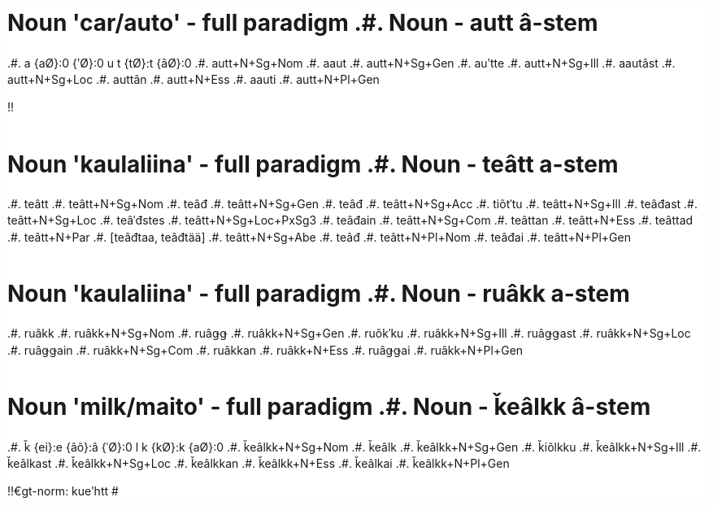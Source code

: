 # Noun 'car/auto' - full paradigm .#.     Noun - autt â-stem 
.#. a {aØ}:0 {ʹØ}:0 u t {tØ}:t {âØ}:0 .#.     autt+N+Sg+Nom
.#. aaut .#.     autt+N+Sg+Gen
.#. auʹtte .#.     autt+N+Sg+Ill
.#. aautâst .#.     autt+N+Sg+Loc
.#. auttân .#.     autt+N+Ess
.#. aauti .#.     autt+N+Pl+Gen

!!
# Noun 'kaulaliina' - full paradigm .#.     Noun - teâtt a-stem
.#. teâtt .#.     teâtt+N+Sg+Nom
.#. teâđ .#.     teâtt+N+Sg+Gen
.#. teâđ .#.     teâtt+N+Sg+Acc
.#. tiõtˈtu .#.     teâtt+N+Sg+Ill
.#. teâđast .#.     teâtt+N+Sg+Loc
.#. teâˈđstes .#.     teâtt+N+Sg+Loc+PxSg3
.#. teâđain .#.     teâtt+N+Sg+Com
.#. teâttan .#.     teâtt+N+Ess
.#. teâttad .#.     teâtt+N+Par
.#. [teâđtaa, teâđtää] .#.     teâtt+N+Sg+Abe
.#. teâđ .#.     teâtt+N+Pl+Nom
.#. teâđai .#.     teâtt+N+Pl+Gen

# Noun 'kaulaliina' - full paradigm .#.     Noun - ruâkk a-stem
.#. ruâkk .#.     ruâkk+N+Sg+Nom
.#. ruâǥǥ .#.     ruâkk+N+Sg+Gen
.#. ruõkˈku .#.     ruâkk+N+Sg+Ill
.#. ruâǥǥast .#.     ruâkk+N+Sg+Loc
.#. ruâǥǥain .#.     ruâkk+N+Sg+Com
.#. ruâkkan .#.     ruâkk+N+Ess
.#. ruâǥǥai .#.     ruâkk+N+Pl+Gen

# Noun 'milk/maito' - full paradigm .#.     Noun - ǩeâlkk â-stem
.#. ǩ {ei}:e {âõ}:â {ˈØ}:0 l k {kØ}:k {aØ}:0 .#.     ǩeâlkk+N+Sg+Nom
.#. ǩeâlk .#.     ǩeâlkk+N+Sg+Gen
.#. ǩiõlkku .#.     ǩeâlkk+N+Sg+Ill
.#. ǩeâlkast .#.     ǩeâlkk+N+Sg+Loc
.#. ǩeâlkkan .#.     ǩeâlkk+N+Ess
.#. ǩeâlkai .#.     ǩeâlkk+N+Pl+Gen



!!€gt-norm: kueʹhtt #

